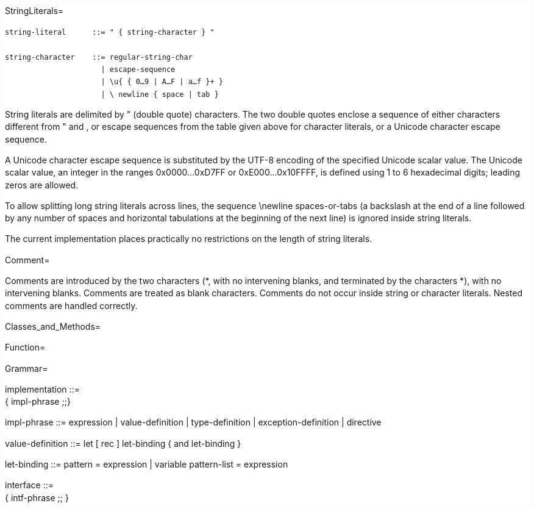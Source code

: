 StringLiterals=

    string-literal      ::= " { string-character } "

    string-character    ::= regular-string-char
                          | escape-sequence
                          | \u{ { 0…9 | A…F | a…f }+ }
                          | \ newline { space | tab }

String literals are delimited by " (double quote) characters. The two double 
quotes enclose a sequence of either characters different from " and \, or escape 
sequences from the table given above for character literals, or a Unicode 
character escape sequence.

A Unicode character escape sequence is substituted by the UTF-8 encoding of the 
specified Unicode scalar value. The Unicode scalar value, an integer in the 
ranges 0x0000...0xD7FF or 0xE000...0x10FFFF, is defined using 1 to 6 hexadecimal 
digits; leading zeros are allowed.

To allow splitting long string literals across lines, the sequence \newline 
spaces-or-tabs (a backslash at the end of a line followed by any number of spaces 
and horizontal tabulations at the beginning of the next line) is ignored inside 
string literals.

The current implementation places practically no restrictions on the length of 
string literals.

Comment=

Comments are introduced by the two characters (*, with no intervening blanks, and 
terminated by the characters *), with no intervening blanks. Comments are treated 
as blank characters. Comments do not occur inside string or character literals. 
Nested comments are handled correctly.

Classes_and_Methods=

Function=

Grammar=

implementation ::=          
             { impl-phrase ;;}

impl-phrase ::=
              expression | value-definition 
            | type-definition  |  exception-definition  |  directive

value-definition ::= 
          let [ rec ] let-binding { and let-binding } 

let-binding ::=
    pattern = expression |  variable pattern-list =  expression

interface  ::=  
          { intf-phrase ;; } 
